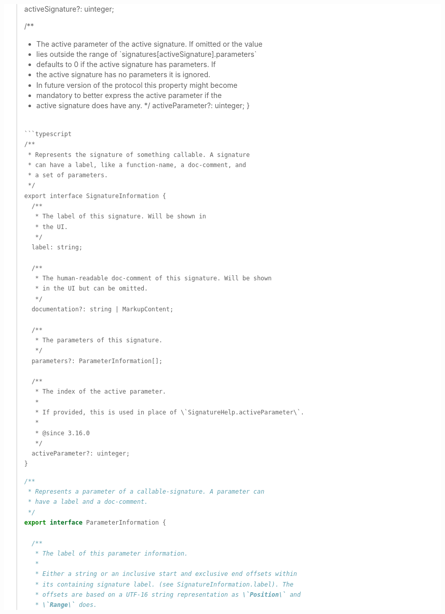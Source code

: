 > 	activeSignature?: uinteger;
>
> 	/**
> 	 * The active parameter of the active signature. If omitted or the value
> 	 * lies outside the range of \`signatures[activeSignature].parameters\`
> 	 * defaults to 0 if the active signature has parameters. If
> 	 * the active signature has no parameters it is ignored.
> 	 * In future version of the protocol this property might become
> 	 * mandatory to better express the active parameter if the
> 	 * active signature does have any.
> 	 */
> 	activeParameter?: uinteger;
> }
> ```
>
> ```typescript
> /**
>  * Represents the signature of something callable. A signature
>  * can have a label, like a function-name, a doc-comment, and
>  * a set of parameters.
>  */
> export interface SignatureInformation {
> 	/**
> 	 * The label of this signature. Will be shown in
> 	 * the UI.
> 	 */
> 	label: string;
>
> 	/**
> 	 * The human-readable doc-comment of this signature. Will be shown
> 	 * in the UI but can be omitted.
> 	 */
> 	documentation?: string | MarkupContent;
>
> 	/**
> 	 * The parameters of this signature.
> 	 */
> 	parameters?: ParameterInformation[];
>
> 	/**
> 	 * The index of the active parameter.
> 	 *
> 	 * If provided, this is used in place of \`SignatureHelp.activeParameter\`.
> 	 *
> 	 * @since 3.16.0
> 	 */
> 	activeParameter?: uinteger;
> }
> ```
>
> ```typescript
> /**
>  * Represents a parameter of a callable-signature. A parameter can
>  * have a label and a doc-comment.
>  */
> export interface ParameterInformation {
>
> 	/**
> 	 * The label of this parameter information.
> 	 *
> 	 * Either a string or an inclusive start and exclusive end offsets within
> 	 * its containing signature label. (see SignatureInformation.label). The
> 	 * offsets are based on a UTF-16 string representation as \`Position\` and
> 	 * \`Range\` does.
